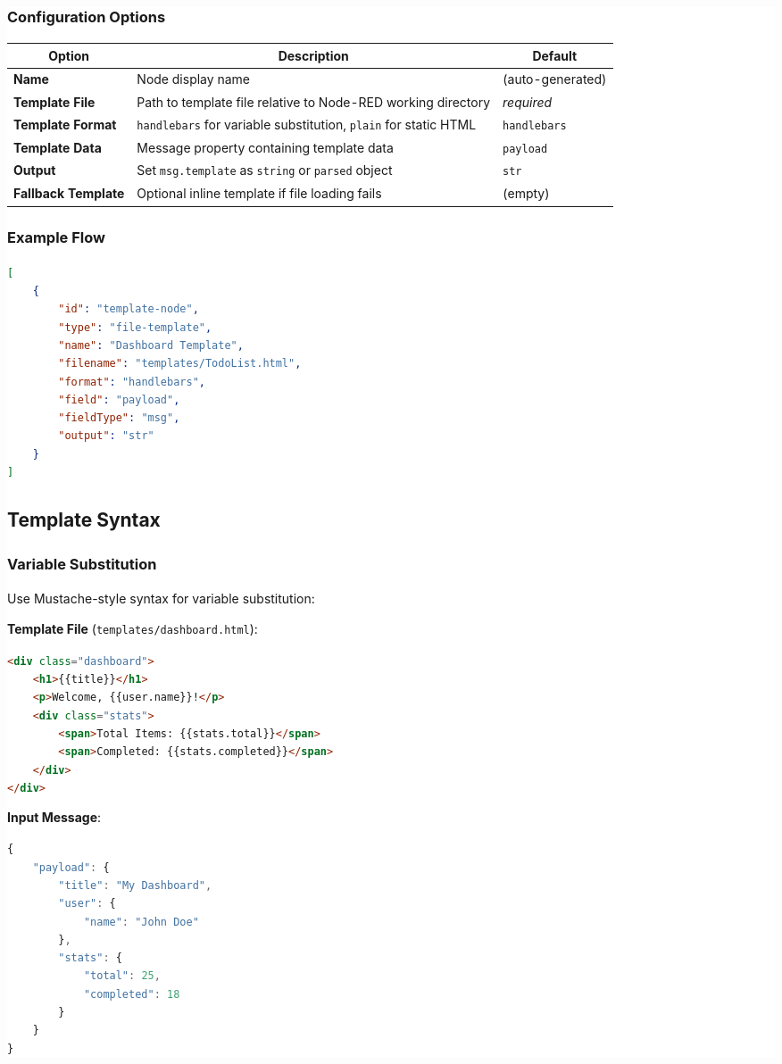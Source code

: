 ### Configuration Options

| Option | Description | Default |
|--------|-------------|---------|
| **Name** | Node display name | (auto-generated) |
| **Template File** | Path to template file relative to Node-RED working directory | *required* |
| **Template Format** | `handlebars` for variable substitution, `plain` for static HTML | `handlebars` |
| **Template Data** | Message property containing template data | `payload` |
| **Output** | Set `msg.template` as `string` or `parsed` object | `str` |
| **Fallback Template** | Optional inline template if file loading fails | (empty) |

### Example Flow

```json
[
    {
        "id": "template-node",
        "type": "file-template",
        "name": "Dashboard Template",
        "filename": "templates/TodoList.html",
        "format": "handlebars",
        "field": "payload",
        "fieldType": "msg",
        "output": "str"
    }
]
```

## Template Syntax

### Variable Substitution
Use Mustache-style syntax for variable substitution:

**Template File** (`templates/dashboard.html`):
```html
<div class="dashboard">
    <h1>{{title}}</h1>
    <p>Welcome, {{user.name}}!</p>
    <div class="stats">
        <span>Total Items: {{stats.total}}</span>
        <span>Completed: {{stats.completed}}</span>
    </div>
</div>
```

**Input Message**:
```javascript
{
    "payload": {
        "title": "My Dashboard",
        "user": {
            "name": "John Doe"
        },
        "stats": {
            "total": 25,
            "completed": 18
        }
    }
}
```
